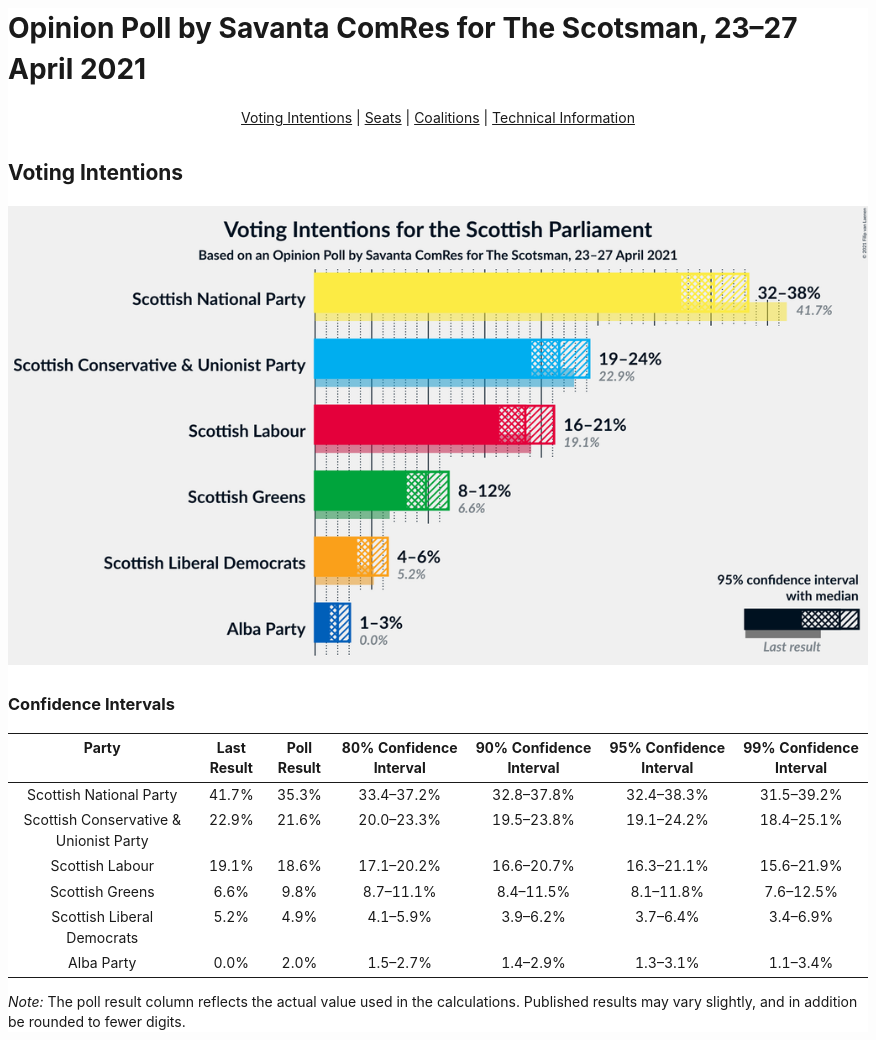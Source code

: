 # Opinion Poll by Savanta ComRes for The Scotsman, 23–27 April 2021

<p align="center"><a href="#voting-intentions">Voting Intentions</a> | <a href="#seats">Seats</a> | <a href="#coalitions">Coalitions</a> | <a href="#technical-information">Technical Information</a></p>

## Voting Intentions

![Graph with voting intentions not yet produced](2021-04-27-SavantaComRes.png "Voting Intentions")

### Confidence Intervals

| Party | Last Result | Poll Result | 80% Confidence Interval | 90% Confidence Interval | 95% Confidence Interval | 99% Confidence Interval |
|:-----:|:-----------:|:-----------:|:-----------------------:|:-----------------------:|:-----------------------:|:-----------------------:|
| Scottish National Party | 41.7% | 35.3% | 33.4–37.2% |32.8–37.8% |32.4–38.3% |31.5–39.2% |
| Scottish Conservative & Unionist Party | 22.9% | 21.6% | 20.0–23.3% |19.5–23.8% |19.1–24.2% |18.4–25.1% |
| Scottish Labour | 19.1% | 18.6% | 17.1–20.2% |16.6–20.7% |16.3–21.1% |15.6–21.9% |
| Scottish Greens | 6.6% | 9.8% | 8.7–11.1% |8.4–11.5% |8.1–11.8% |7.6–12.5% |
| Scottish Liberal Democrats | 5.2% | 4.9% | 4.1–5.9% |3.9–6.2% |3.7–6.4% |3.4–6.9% |
| Alba Party | 0.0% | 2.0% | 1.5–2.7% |1.4–2.9% |1.3–3.1% |1.1–3.4% |

*Note:* The poll result column reflects the actual value used in the calculations. Published results may vary slightly, and in addition be rounded to fewer digits.
